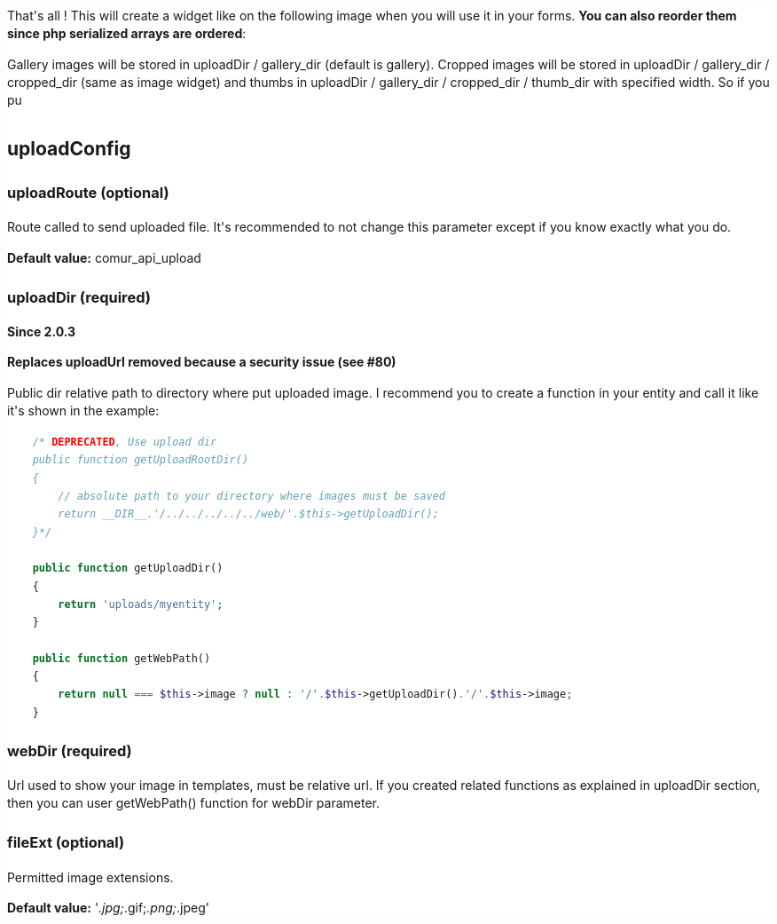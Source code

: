 That's all ! This will create a widget like on the following image when you will use it in your forms. **You can also reorder them since php serialized arrays are ordered**:

Gallery images will be stored in uploadDir / gallery_dir (default is gallery). Cropped images will be stored in uploadDir / gallery_dir / cropped_dir (same as image widget) and thumbs in uploadDir / gallery_dir / cropped_dir / thumb_dir with specified width. So if you pu

## uploadConfig ##

### uploadRoute (optional) ###

Route called to send uploaded file. It's recommended to not change this parameter except if you know exactly what you do.

**Default value:** comur_api_upload

### uploadDir (required) ###

**Since 2.0.3**

**Replaces uploadUrl removed because a security issue (see #80)**

Public dir relative path to directory where put uploaded image. I recommend you to create a function in your entity and call it like it's shown in the example:

```PHP
    /* DEPRECATED, Use upload dir
    public function getUploadRootDir()
    {
        // absolute path to your directory where images must be saved
        return __DIR__.'/../../../../../web/'.$this->getUploadDir();
    }*/

    public function getUploadDir()
    {
        return 'uploads/myentity';
    }

    public function getWebPath()
    {
        return null === $this->image ? null : '/'.$this->getUploadDir().'/'.$this->image;
    }
```

### webDir (required) ###

Url used to show your image in templates, must be relative url. If you created related functions as explained in uploadDir section, then you can user getWebPath() function for webDir parameter.

### fileExt (optional) ###

Permitted image extensions.

**Default value:** '*.jpg;*.gif;*.png;*.jpeg'
